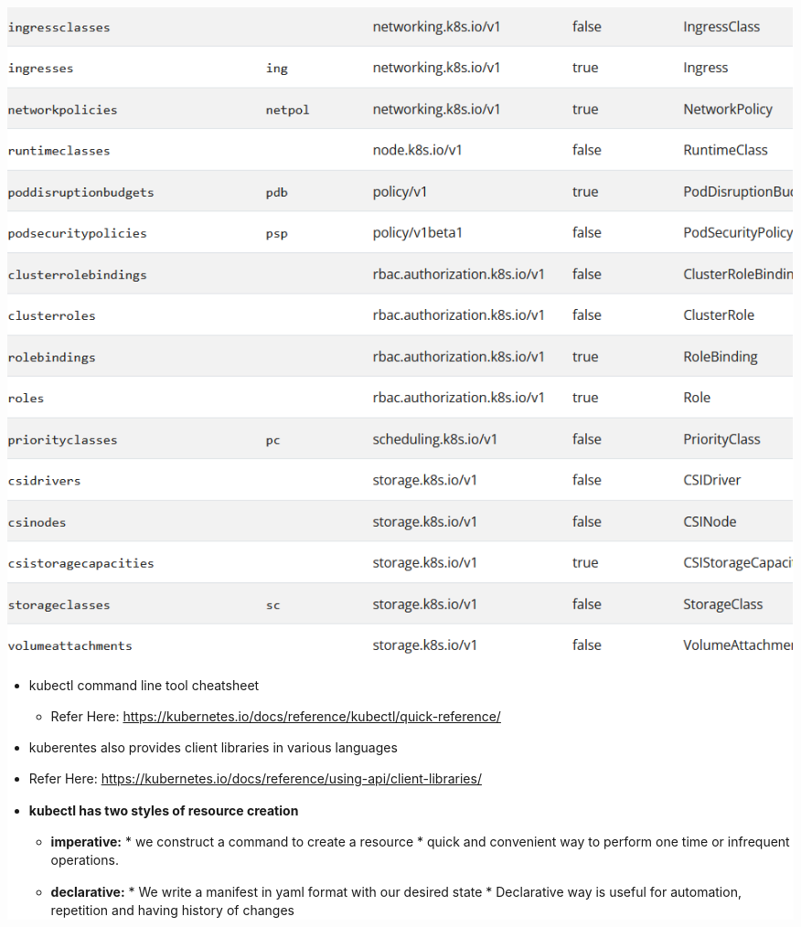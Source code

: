 ![preview](images/25.png)

* kubectl command line tool cheatsheet
  * Refer Here: https://kubernetes.io/docs/reference/kubectl/quick-reference/
*  kuberentes also provides client libraries in various languages 
  *  Refer Here: https://kubernetes.io/docs/reference/using-api/client-libraries/

* __kubectl has two styles of resource creation__ 
  
  * __imperative:__
           *  we construct a command to create a resource
           * quick and convenient way to perform one time or infrequent operations. 
  
  * __declarative:__
           * We write a manifest in yaml format with our desired state
           * Declarative way is useful for automation, repetition and having history of changes 
